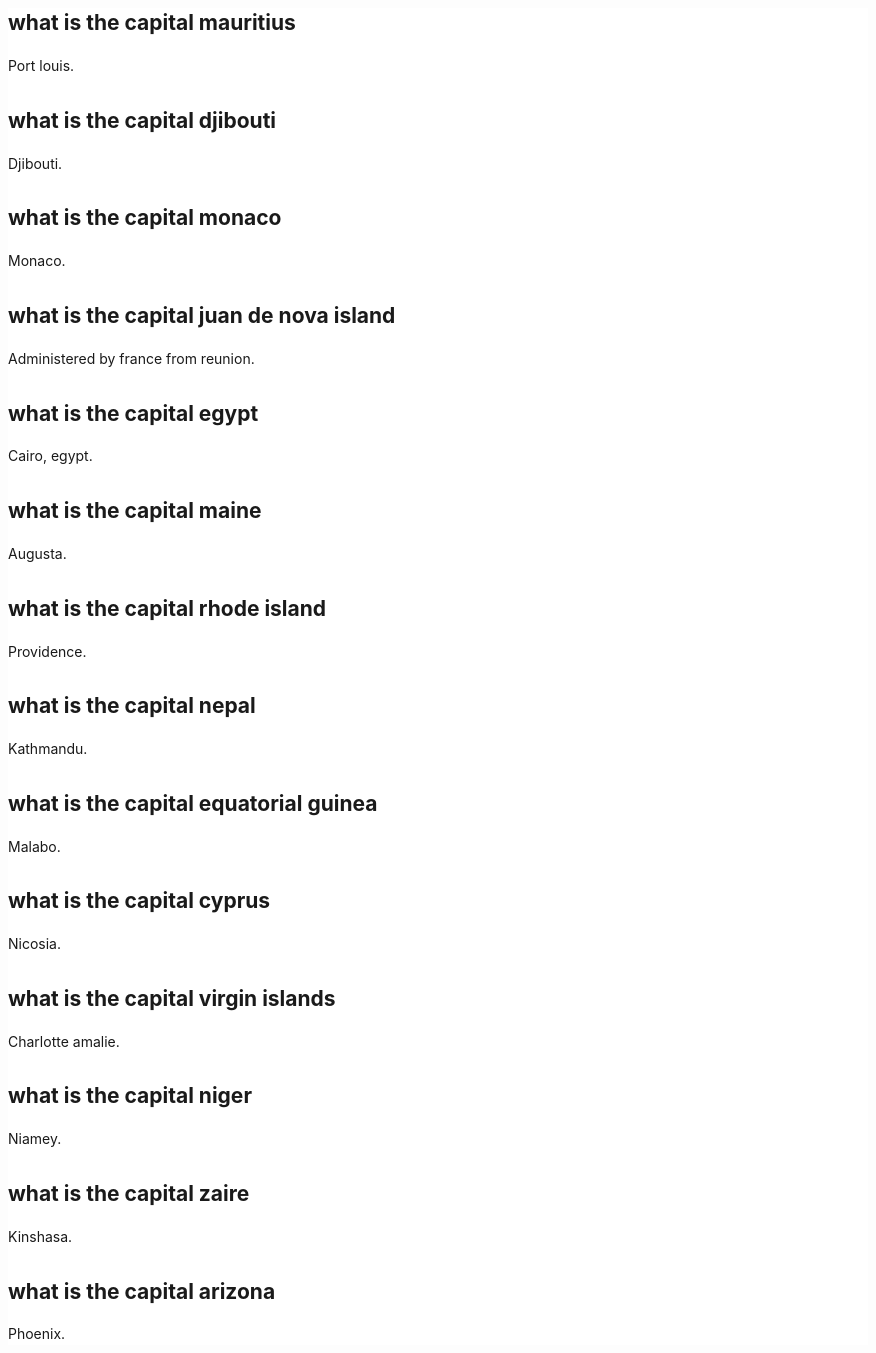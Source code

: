 ## what is the capital mauritius
Port louis.

## what is the capital djibouti
Djibouti.

## what is the capital monaco
Monaco.

## what is the capital juan de nova island
Administered by france from reunion.

## what is the capital egypt
Cairo, egypt.

## what is the capital maine
Augusta.

## what is the capital rhode island
Providence.

## what is the capital nepal
Kathmandu.

## what is the capital equatorial guinea
Malabo.

## what is the capital cyprus
Nicosia.

## what is the capital virgin islands
Charlotte amalie.

## what is the capital niger
Niamey.

## what is the capital zaire
Kinshasa.

## what is the capital arizona
Phoenix.
